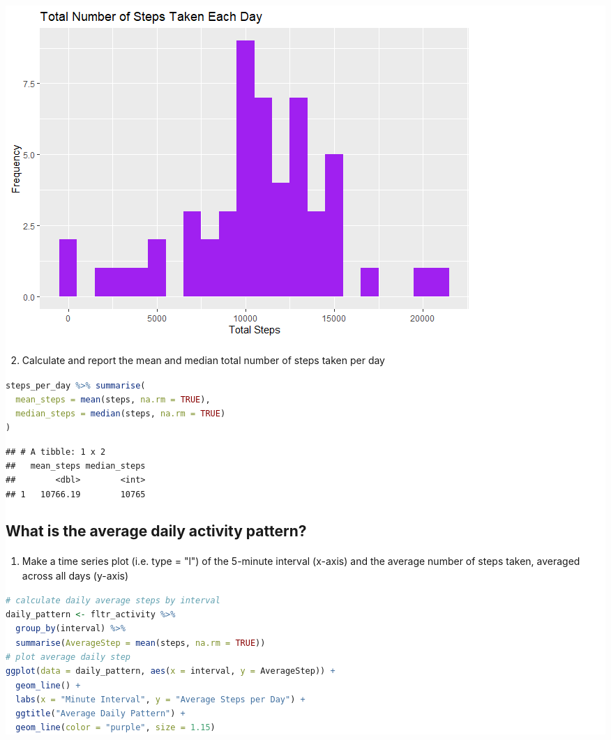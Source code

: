 ![](PA1_template_files/figure-html/unnamed-chunk-4-1.png)

2. Calculate and report the mean and median total number of steps taken
per day


```r
steps_per_day %>% summarise(
  mean_steps = mean(steps, na.rm = TRUE),
  median_steps = median(steps, na.rm = TRUE)
)
```

```
## # A tibble: 1 x 2
##   mean_steps median_steps
##        <dbl>        <int>
## 1   10766.19        10765
```

## What is the average daily activity pattern?

1. Make a time series plot (i.e. type = "l") of the 5-minute interval (x-axis) and the average number of steps taken, averaged across all days (y-axis)


```r
# calculate daily average steps by interval
daily_pattern <- fltr_activity %>%
  group_by(interval) %>%
  summarise(AverageStep = mean(steps, na.rm = TRUE))
# plot average daily step
ggplot(data = daily_pattern, aes(x = interval, y = AverageStep)) +
  geom_line() +
  labs(x = "Minute Interval", y = "Average Steps per Day") +
  ggtitle("Average Daily Pattern") +
  geom_line(color = "purple", size = 1.15)
```
